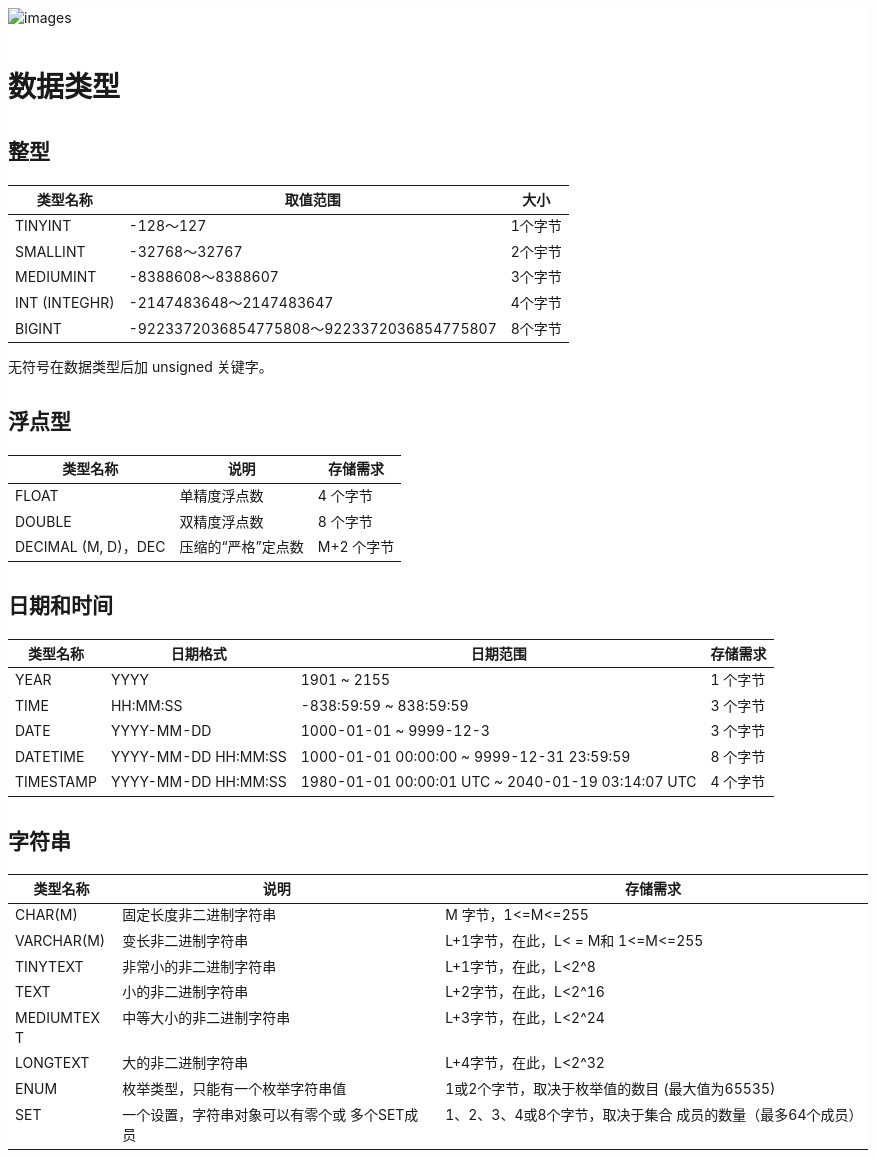 ![images](https://github.com/Buildings-Lei/mysql_note/blob/main/images/readview.png )

# 数据类型

## 整型

| 类型名称      | 取值范围                                  | 大小    |
| ------------- | ----------------------------------------- | ------- |
| TINYINT       | -128〜127                                 | 1个字节 |
| SMALLINT      | -32768〜32767                             | 2个宇节 |
| MEDIUMINT     | -8388608〜8388607                         | 3个字节 |
| INT (INTEGHR) | -2147483648〜2147483647                   | 4个字节 |
| BIGINT        | -9223372036854775808〜9223372036854775807 | 8个字节 |

无符号在数据类型后加 unsigned 关键字。

## 浮点型

| 类型名称            | 说明               | 存储需求   |
| ------------------- | ------------------ | ---------- |
| FLOAT               | 单精度浮点数       | 4 个字节   |
| DOUBLE              | 双精度浮点数       | 8 个字节   |
| DECIMAL (M, D)，DEC | 压缩的“严格”定点数 | M+2 个字节 |

## 日期和时间

| 类型名称  | 日期格式            | 日期范围                                          | 存储需求 |
| --------- | ------------------- | ------------------------------------------------- | -------- |
| YEAR      | YYYY                | 1901 ~ 2155                                       | 1 个字节 |
| TIME      | HH:MM:SS            | -838:59:59 ~ 838:59:59                            | 3 个字节 |
| DATE      | YYYY-MM-DD          | 1000-01-01 ~ 9999-12-3                            | 3 个字节 |
| DATETIME  | YYYY-MM-DD HH:MM:SS | 1000-01-01 00:00:00 ~ 9999-12-31 23:59:59         | 8 个字节 |
| TIMESTAMP | YYYY-MM-DD HH:MM:SS | 1980-01-01 00:00:01 UTC ~ 2040-01-19 03:14:07 UTC | 4 个字节 |

## 字符串

| 类型名称   | 说明                                         | 存储需求                                                   |
| ---------- | -------------------------------------------- | ---------------------------------------------------------- |
| CHAR(M)    | 固定长度非二进制字符串                       | M 字节，1<=M<=255                                          |
| VARCHAR(M) | 变长非二进制字符串                           | L+1字节，在此，L< = M和 1<=M<=255                          |
| TINYTEXT   | 非常小的非二进制字符串                       | L+1字节，在此，L<2^8                                       |
| TEXT       | 小的非二进制字符串                           | L+2字节，在此，L<2^16                                      |
| MEDIUMTEXT | 中等大小的非二进制字符串                     | L+3字节，在此，L<2^24                                      |
| LONGTEXT   | 大的非二进制字符串                           | L+4字节，在此，L<2^32                                      |
| ENUM       | 枚举类型，只能有一个枚举字符串值             | 1或2个字节，取决于枚举值的数目 (最大值为65535)             |
| SET        | 一个设置，字符串对象可以有零个或 多个SET成员 | 1、2、3、4或8个字节，取决于集合 成员的数量（最多64个成员） |
